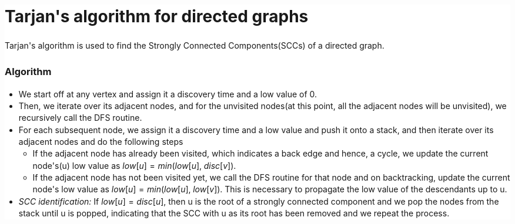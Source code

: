 # Tarjan's algorithm for directed graphs
Tarjan's algorithm is used to find the Strongly Connected Components(SCCs) of a directed graph.
### Algorithm
- We start off at any vertex and assign it a discovery time and a low value of 0.
- Then, we iterate over its adjacent nodes, and for the unvisited nodes(at this point, all the adjacent nodes will be unvisited), we recursively call the DFS routine.
- For each subsequent node, we assign it a discovery time and a low value and push it onto a stack, and then iterate over its adjacent nodes and do the following steps
    - If the adjacent node has already been visited, which indicates a back edge and hence, a cycle, we update the current node's(u) low value as $low[u] = min(low[u], \; disc[v])$.
    - If the adjacent node has not been visited yet, we call the DFS routine for that node and on backtracking, update the current node's low value as $low[u] = min(low[u], \; low[v])$. This is necessary to propagate the low value of the descendants up to u.
- *SCC identification:* If $low[u] = disc[u]$, then u is the root of a strongly connected component and we pop the nodes from the stack until u is popped, indicating that the SCC with u as its root has been removed and we repeat the process.
